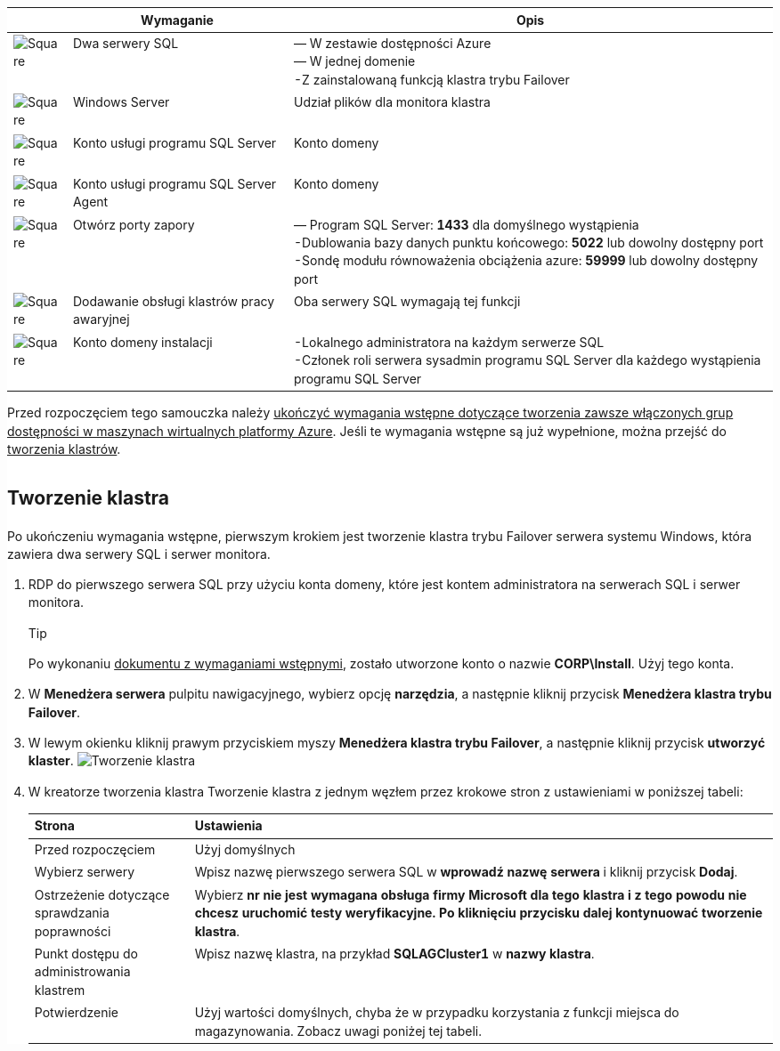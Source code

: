 |  |Wymaganie |Opis |
|----- |----- |----- |
|![Square](./media/virtual-machines-windows-portal-sql-availability-group-tutorial/square.png) | Dwa serwery SQL | — W zestawie dostępności Azure <br/> — W jednej domenie <br/> -Z zainstalowaną funkcją klastra trybu Failover |
|![Square](./media/virtual-machines-windows-portal-sql-availability-group-tutorial/square.png)| Windows Server | Udział plików dla monitora klastra |  
|![Square](./media/virtual-machines-windows-portal-sql-availability-group-tutorial/square.png)|Konto usługi programu SQL Server | Konto domeny |
|![Square](./media/virtual-machines-windows-portal-sql-availability-group-tutorial/square.png)|Konto usługi programu SQL Server Agent | Konto domeny |  
|![Square](./media/virtual-machines-windows-portal-sql-availability-group-tutorial/square.png)|Otwórz porty zapory | — Program SQL Server: **1433** dla domyślnego wystąpienia <br/> -Dublowania bazy danych punktu końcowego: **5022** lub dowolny dostępny port <br/> -Sondę modułu równoważenia obciążenia azure: **59999** lub dowolny dostępny port |
|![Square](./media/virtual-machines-windows-portal-sql-availability-group-tutorial/square.png)|Dodawanie obsługi klastrów pracy awaryjnej | Oba serwery SQL wymagają tej funkcji |
|![Square](./media/virtual-machines-windows-portal-sql-availability-group-tutorial/square.png)|Konto domeny instalacji | -Lokalnego administratora na każdym serwerze SQL <br/> -Członek roli serwera sysadmin programu SQL Server dla każdego wystąpienia programu SQL Server  |


Przed rozpoczęciem tego samouczka należy [ukończyć wymagania wstępne dotyczące tworzenia zawsze włączonych grup dostępności w maszynach wirtualnych platformy Azure](virtual-machines-windows-portal-sql-availability-group-prereq.md). Jeśli te wymagania wstępne są już wypełnione, można przejść do [tworzenia klastrów](#CreateCluster).




<a name="CreateCluster"></a>
## <a name="create-the-cluster"></a>Tworzenie klastra

Po ukończeniu wymagania wstępne, pierwszym krokiem jest tworzenie klastra trybu Failover serwera systemu Windows, która zawiera dwa serwery SQL i serwer monitora.

1. RDP do pierwszego serwera SQL przy użyciu konta domeny, które jest kontem administratora na serwerach SQL i serwer monitora.

   >[!TIP]
   >Po wykonaniu [dokumentu z wymaganiami wstępnymi](virtual-machines-windows-portal-sql-availability-group-prereq.md), zostało utworzone konto o nazwie **CORP\Install**. Użyj tego konta.

2. W **Menedżera serwera** pulpitu nawigacyjnego, wybierz opcję **narzędzia**, a następnie kliknij przycisk **Menedżera klastra trybu Failover**.
3. W lewym okienku kliknij prawym przyciskiem myszy **Menedżera klastra trybu Failover**, a następnie kliknij przycisk **utworzyć klaster**.
   ![Tworzenie klastra](./media/virtual-machines-windows-portal-sql-availability-group-tutorial/40-createcluster.png)
4. W kreatorze tworzenia klastra Tworzenie klastra z jednym węzłem przez krokowe stron z ustawieniami w poniższej tabeli:

   | Strona | Ustawienia |
   | --- | --- |
   | Przed rozpoczęciem |Użyj domyślnych |
   | Wybierz serwery |Wpisz nazwę pierwszego serwera SQL w **wprowadź nazwę serwera** i kliknij przycisk **Dodaj**. |
   | Ostrzeżenie dotyczące sprawdzania poprawności |Wybierz **nr nie jest wymagana obsługa firmy Microsoft dla tego klastra i z tego powodu nie chcesz uruchomić testy weryfikacyjne. Po kliknięciu przycisku dalej kontynuować tworzenie klastra**. |
   | Punkt dostępu do administrowania klastrem |Wpisz nazwę klastra, na przykład **SQLAGCluster1** w **nazwy klastra**.|
   | Potwierdzenie |Użyj wartości domyślnych, chyba że w przypadku korzystania z funkcji miejsca do magazynowania. Zobacz uwagi poniżej tej tabeli. |
